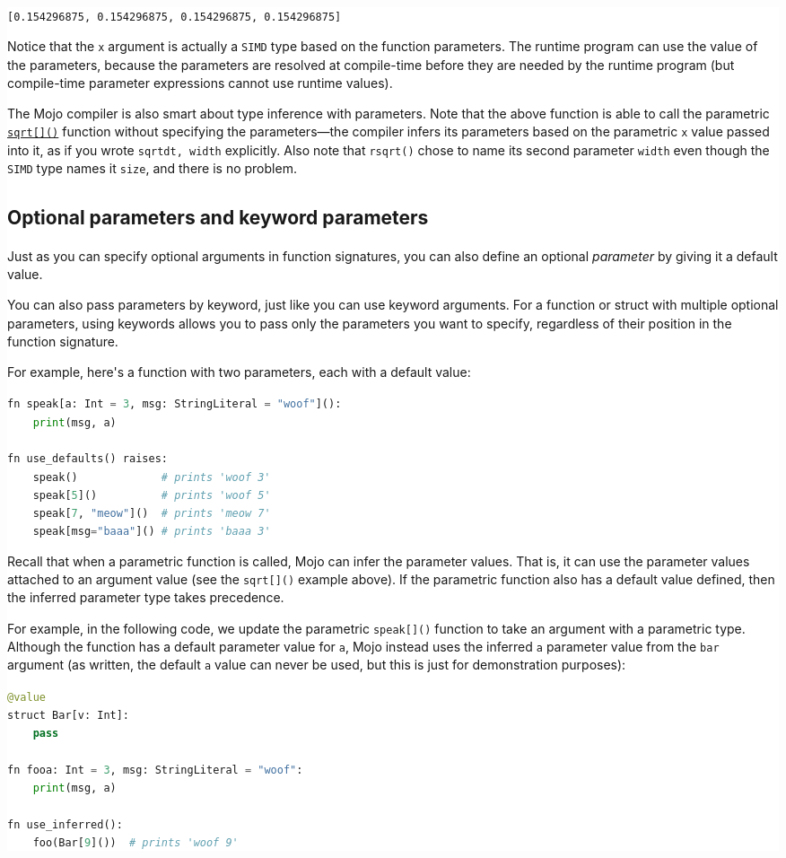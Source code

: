     [0.154296875, 0.154296875, 0.154296875, 0.154296875]
    

Notice that the `x` argument is actually a `SIMD` type based on the function
parameters. The runtime program can use the value of the parameters, because the
parameters are resolved at compile-time before they are needed by the runtime
program (but compile-time parameter expressions cannot use runtime values).

The Mojo compiler is also smart about type inference with parameters. Note
that the above function is able to call the parametric
[`sqrt[]()`](https://docs.modular.com/mojo/stdlib/math/math.html#sqrt) function
without specifying the parameters—the compiler infers its parameters based on
the parametric `x` value passed into it, as if you
wrote `sqrtdt, width` explicitly. Also note that `rsqrt()` chose to
name its second parameter `width` even though the `SIMD` type names it
`size`, and there is no problem.

## Optional parameters and keyword parameters

Just as you can specify optional
arguments in function signatures,
you can also define an optional _parameter_ by giving it a default value.

You can also pass parameters by keyword, just like you can use 
keyword arguments.
For a function or struct with multiple optional parameters, using keywords
allows you to pass only the parameters you want to specify, regardless of
their position in the function signature. 

For example, here's a function with two parameters, each with a default value:


```python
fn speak[a: Int = 3, msg: StringLiteral = "woof"]():
    print(msg, a)

fn use_defaults() raises:
    speak()             # prints 'woof 3'
    speak[5]()          # prints 'woof 5'
    speak[7, "meow"]()  # prints 'meow 7'
    speak[msg="baaa"]() # prints 'baaa 3'
```

Recall that when a parametric function is called, Mojo can infer the parameter values.
That is, it can use the parameter values attached to an argument value (see the `sqrt[]()`
example above). If the parametric function also has a default value defined,
then the inferred parameter type takes precedence.

For example, in the following code, we update the parametric `speak[]()` function
to take an argument with a parametric type. Although the function has a default
parameter value for `a`, Mojo instead uses the inferred `a` parameter value
from the `bar` argument (as written, the default `a` value can never be used,
but this is just for demonstration purposes):


```python
@value
struct Bar[v: Int]:
    pass

fn fooa: Int = 3, msg: StringLiteral = "woof":
    print(msg, a)

fn use_inferred():
    foo(Bar[9]())  # prints 'woof 9'
```
